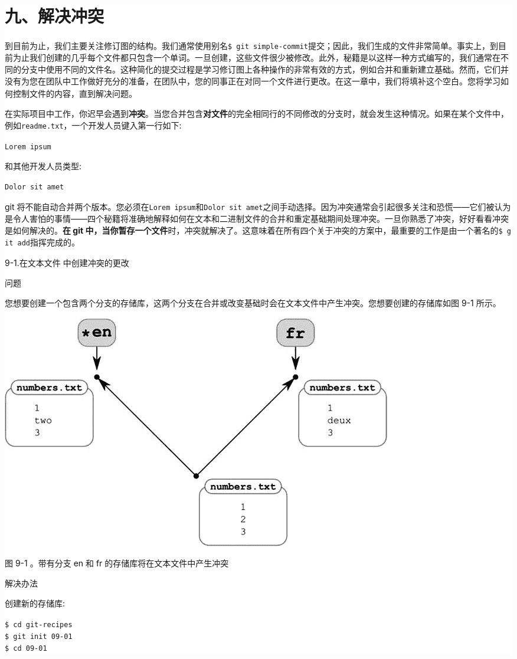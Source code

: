 # 九、解决冲突

到目前为止，我们主要关注修订图的结构。我们通常使用别名`$ git simple-commit`提交；因此，我们生成的文件非常简单。事实上，到目前为止我们创建的几乎每个文件都只包含一个单词。一旦创建，这些文件很少被修改。此外，秘籍是以这样一种方式编写的，我们通常在不同的分支中使用不同的文件名。这种简化的提交过程是学习修订图上各种操作的非常有效的方式，例如合并和重新建立基础。然而，它们并没有为您在团队中工作做好充分的准备，在团队中，您的同事正在对同一个文件进行更改。在这一章中，我们将填补这个空白。您将学习如何控制文件的内容，直到解决问题。

在实际项目中工作，你迟早会遇到**冲突**。当您合并包含**对文件**的完全相同行的不同修改的分支时，就会发生这种情况。如果在某个文件中，例如`readme.txt`，一个开发人员键入第一行如下:

```
Lorem ipsum
```

和其他开发人员类型:

```
Dolor sit amet
```

git 将不能自动合并两个版本。您必须在`Lorem ipsum`和`Dolor sit amet`之间手动选择。因为冲突通常会引起很多关注和恐慌——它们被认为是令人害怕的事情——四个秘籍将准确地解释如何在文本和二进制文件的合并和重定基础期间处理冲突。一旦你熟悉了冲突，好好看看冲突是如何解决的。**在 git 中，当你暂存一个文件**时，冲突就解决了。这意味着在所有四个关于冲突的方案中，最重要的工作是由一个著名的`$ git add`指挥完成的。

9-1.在文本文件 中创建冲突的更改

问题

您想要创建一个包含两个分支的存储库，这两个分支在合并或改变基础时会在文本文件中产生冲突。您想要创建的存储库如图 9-1 所示。

![9781430261032_Fig09-01.jpg](img/9781430261032_Fig09-01.jpg)

图 9-1 。带有分支 en 和 fr 的存储库将在文本文件中产生冲突

解决办法

创建新的存储库:

```
$ cd git-recipes
$ git init 09-01
$ cd 09-01
```
